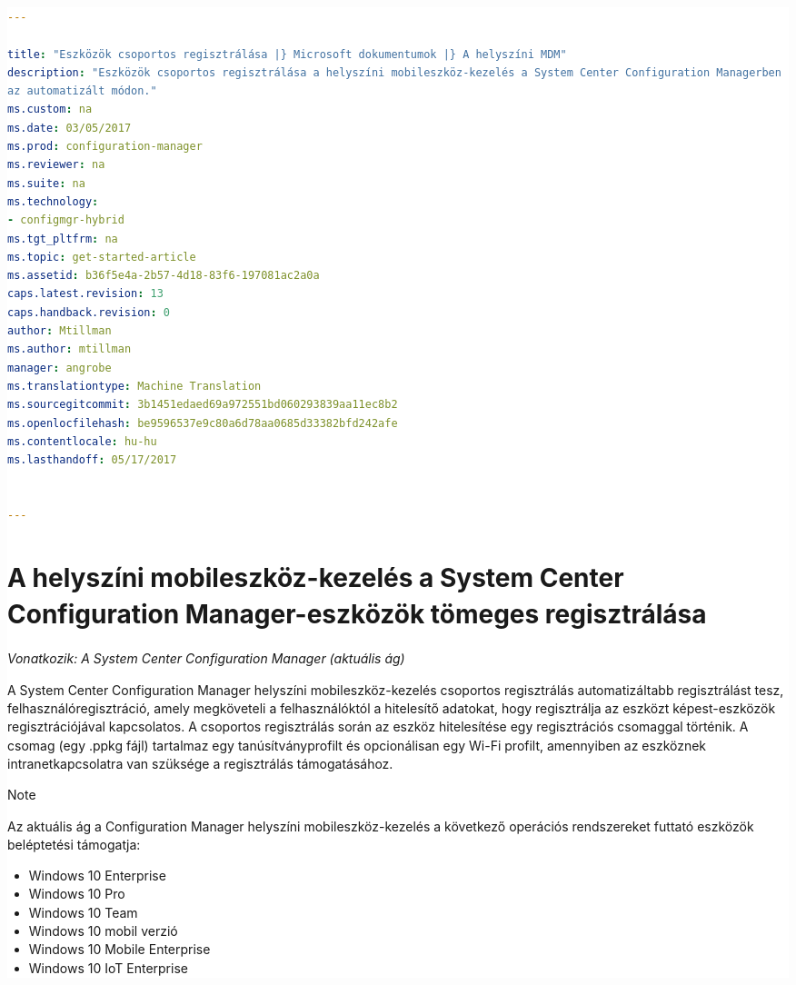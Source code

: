 ```yaml
---

title: "Eszközök csoportos regisztrálása |} Microsoft dokumentumok |} A helyszíni MDM"
description: "Eszközök csoportos regisztrálása a helyszíni mobileszköz-kezelés a System Center Configuration Managerben az automatizált módon."
ms.custom: na
ms.date: 03/05/2017
ms.prod: configuration-manager
ms.reviewer: na
ms.suite: na
ms.technology:
- configmgr-hybrid
ms.tgt_pltfrm: na
ms.topic: get-started-article
ms.assetid: b36f5e4a-2b57-4d18-83f6-197081ac2a0a
caps.latest.revision: 13
caps.handback.revision: 0
author: Mtillman
ms.author: mtillman
manager: angrobe
ms.translationtype: Machine Translation
ms.sourcegitcommit: 3b1451edaed69a972551bd060293839aa11ec8b2
ms.openlocfilehash: be9596537e9c80a6d78aa0685d33382bfd242afe
ms.contentlocale: hu-hu
ms.lasthandoff: 05/17/2017


---
```

# <a name="how-to-bulk-enroll-devices-with-on-premises-mobile-device-management-in-system-center-configuration-manager"></a>A helyszíni mobileszköz-kezelés a System Center Configuration Manager-eszközök tömeges regisztrálása

*Vonatkozik: A System Center Configuration Manager (aktuális ág)*


A System Center Configuration Manager helyszíni mobileszköz-kezelés csoportos regisztrálás automatizáltabb regisztrálást tesz, felhasználóregisztráció, amely megköveteli a felhasználóktól a hitelesítő adatokat, hogy regisztrálja az eszközt képest-eszközök regisztrációjával kapcsolatos.  A csoportos regisztrálás során az eszköz hitelesítése egy regisztrációs csomaggal történik. A csomag (egy .ppkg fájl) tartalmaz egy tanúsítványprofilt és opcionálisan egy Wi-Fi profilt, amennyiben az eszköznek intranetkapcsolatra van szüksége a regisztrálás támogatásához.  

> [!NOTE]  
>  Az aktuális ág a Configuration Manager helyszíni mobileszköz-kezelés a következő operációs rendszereket futtató eszközök beléptetési támogatja:  
>   
> -  Windows 10 Enterprise  
> -   Windows 10 Pro  
> -   Windows 10 Team  
> -   Windows 10 mobil verzió  
> -   Windows 10 Mobile Enterprise
> -   Windows 10 IoT Enterprise   
